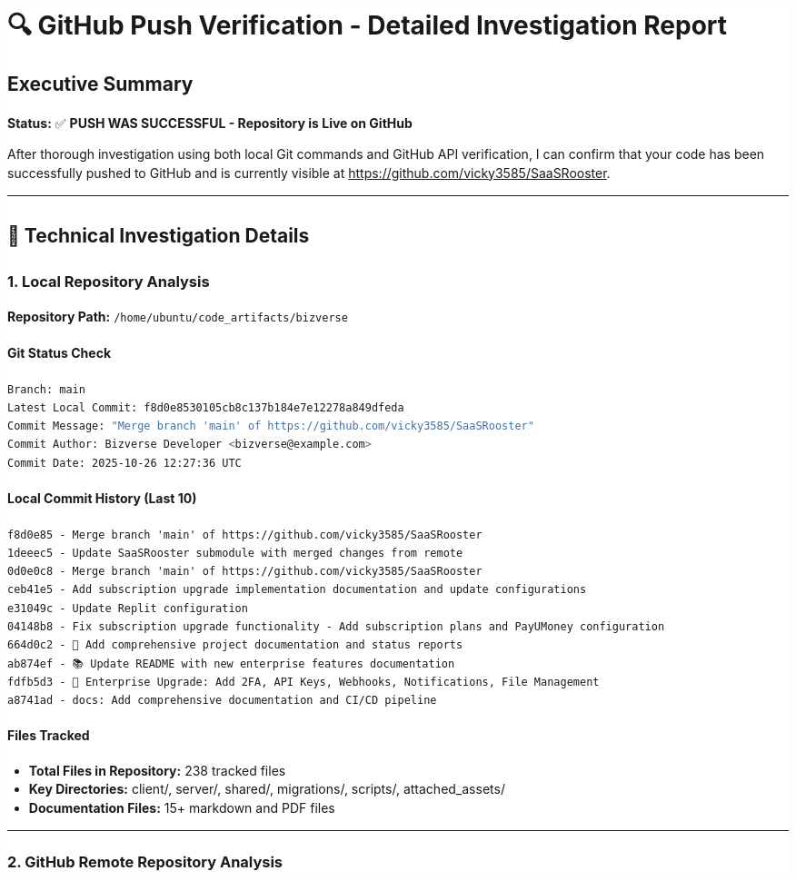 # 🔍 GitHub Push Verification - Detailed Investigation Report

## Executive Summary

**Status:** ✅ **PUSH WAS SUCCESSFUL - Repository is Live on GitHub**

After thorough investigation using both local Git commands and GitHub API verification, I can confirm that your code has been successfully pushed to GitHub and is currently visible at https://github.com/vicky3585/SaaSRooster.

---

## 🔬 Technical Investigation Details

### 1. Local Repository Analysis

**Repository Path:** `/home/ubuntu/code_artifacts/bizverse`

#### Git Status Check
```bash
Branch: main
Latest Local Commit: f8d0e8530105cb8c137b184e7e12278a849dfeda
Commit Message: "Merge branch 'main' of https://github.com/vicky3585/SaaSRooster"
Commit Author: Bizverse Developer <bizverse@example.com>
Commit Date: 2025-10-26 12:27:36 UTC
```

#### Local Commit History (Last 10)
```
f8d0e85 - Merge branch 'main' of https://github.com/vicky3585/SaaSRooster
1deeec5 - Update SaaSRooster submodule with merged changes from remote
0d0e0c8 - Merge branch 'main' of https://github.com/vicky3585/SaaSRooster
ceb41e5 - Add subscription upgrade implementation documentation and update configurations
e31049c - Update Replit configuration
04148b8 - Fix subscription upgrade functionality - Add subscription plans and PayUMoney configuration
664d0c2 - 📝 Add comprehensive project documentation and status reports
ab874ef - 📚 Update README with new enterprise features documentation
fdfb5d3 - 🚀 Enterprise Upgrade: Add 2FA, API Keys, Webhooks, Notifications, File Management
a8741ad - docs: Add comprehensive documentation and CI/CD pipeline
```

#### Files Tracked
- **Total Files in Repository:** 238 tracked files
- **Key Directories:** client/, server/, shared/, migrations/, scripts/, attached_assets/
- **Documentation Files:** 15+ markdown and PDF files

---

### 2. GitHub Remote Repository Analysis
